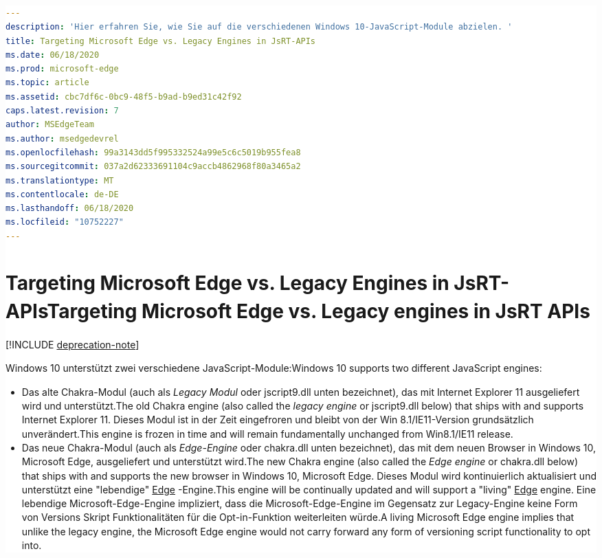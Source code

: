 ```yaml
---
description: 'Hier erfahren Sie, wie Sie auf die verschiedenen Windows 10-JavaScript-Module abzielen. '
title: Targeting Microsoft Edge vs. Legacy Engines in JsRT-APIs
ms.date: 06/18/2020
ms.prod: microsoft-edge
ms.topic: article
ms.assetid: cbc7df6c-0bc9-48f5-b9ad-b9ed31c42f92
caps.latest.revision: 7
author: MSEdgeTeam
ms.author: msedgedevrel
ms.openlocfilehash: 99a3143dd5f995332524a99e5c6c5019b955fea8
ms.sourcegitcommit: 037a2d62333691104c9accb4862968f80a3465a2
ms.translationtype: MT
ms.contentlocale: de-DE
ms.lasthandoff: 06/18/2020
ms.locfileid: "10752227"
---
```

# <span data-ttu-id="0828f-103">Targeting Microsoft Edge vs. Legacy Engines in JsRT-APIs</span><span class="sxs-lookup"><span data-stu-id="0828f-103">Targeting Microsoft Edge vs. Legacy engines in JsRT APIs</span></span>  

[!INCLUDE [deprecation-note](../includes/deprecation-note.md)]  

<span data-ttu-id="0828f-104">Windows 10 unterstützt zwei verschiedene JavaScript-Module:</span><span class="sxs-lookup"><span data-stu-id="0828f-104">Windows 10 supports two different JavaScript engines:</span></span>  

*   <span data-ttu-id="0828f-105">Das alte Chakra-Modul (auch als *Legacy Modul* oder jscript9.dll unten bezeichnet), das mit Internet Explorer 11 ausgeliefert wird und unterstützt.</span><span class="sxs-lookup"><span data-stu-id="0828f-105">The old Chakra engine (also called the *legacy engine* or jscript9.dll below) that ships with and supports Internet Explorer 11.</span></span> <span data-ttu-id="0828f-106">Dieses Modul ist in der Zeit eingefroren und bleibt von der Win 8.1/IE11-Version grundsätzlich unverändert.</span><span class="sxs-lookup"><span data-stu-id="0828f-106">This engine is frozen in time and will remain fundamentally unchanged from Win8.1/IE11 release.</span></span>  
*   <span data-ttu-id="0828f-107">Das neue Chakra-Modul (auch als *Edge-Engine* oder chakra.dll unten bezeichnet), das mit dem neuen Browser in Windows 10, Microsoft Edge, ausgeliefert und unterstützt wird.</span><span class="sxs-lookup"><span data-stu-id="0828f-107">The new Chakra engine (also called the *Edge engine* or chakra.dll below) that ships with and supports the new browser in Windows 10, Microsoft Edge.</span></span> <span data-ttu-id="0828f-108">Dieses Modul wird kontinuierlich aktualisiert und unterstützt eine "lebendige" [Edge](https://blogs.msdn.com/b/ie/archive/2014/11/11/living-on-the-edge-our-next-step-in-interoperability.aspx) -Engine.</span><span class="sxs-lookup"><span data-stu-id="0828f-108">This engine will be continually updated and will support a "living" [Edge](https://blogs.msdn.com/b/ie/archive/2014/11/11/living-on-the-edge-our-next-step-in-interoperability.aspx) engine.</span></span> <span data-ttu-id="0828f-109">Eine lebendige Microsoft-Edge-Engine impliziert, dass die Microsoft-Edge-Engine im Gegensatz zur Legacy-Engine keine Form von Versions Skript Funktionalitäten für die Opt-in-Funktion weiterleiten würde.</span><span class="sxs-lookup"><span data-stu-id="0828f-109">A living Microsoft Edge engine implies that unlike the legacy engine, the Microsoft Edge engine would not carry forward any form of versioning script functionality to opt into.</span></span>  

